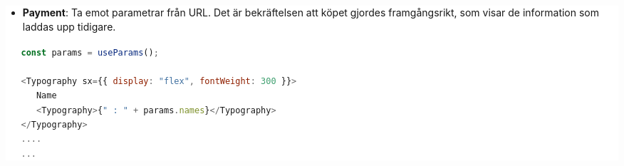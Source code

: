 - **Payment**: Ta emot parametrar från URL. Det är bekräftelsen att köpet gjordes framgångsrikt, som visar de information som laddas upp tidigare.

````javascript
   const params = useParams();

   <Typography sx={{ display: "flex", fontWeight: 300 }}>
      Name
      <Typography>{" : " + params.names}</Typography>
   </Typography>
   ....
   ...
````